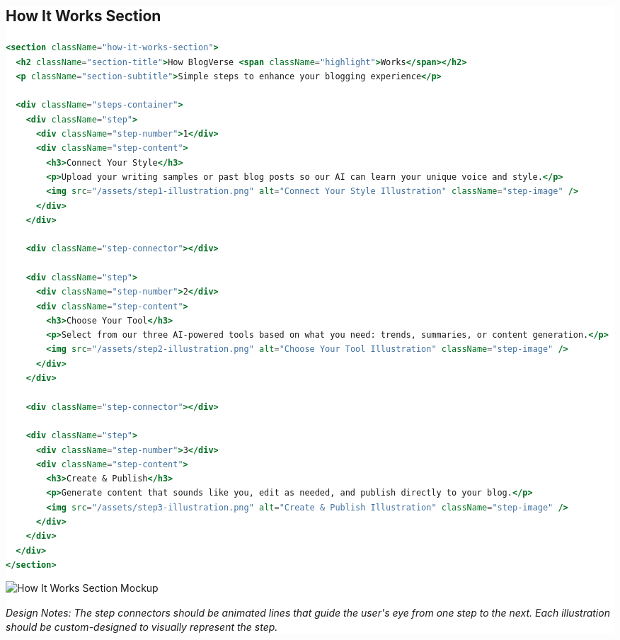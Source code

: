 ## How It Works Section

```jsx
<section className="how-it-works-section">
  <h2 className="section-title">How BlogVerse <span className="highlight">Works</span></h2>
  <p className="section-subtitle">Simple steps to enhance your blogging experience</p>
  
  <div className="steps-container">
    <div className="step">
      <div className="step-number">1</div>
      <div className="step-content">
        <h3>Connect Your Style</h3>
        <p>Upload your writing samples or past blog posts so our AI can learn your unique voice and style.</p>
        <img src="/assets/step1-illustration.png" alt="Connect Your Style Illustration" className="step-image" />
      </div>
    </div>
    
    <div className="step-connector"></div>
    
    <div className="step">
      <div className="step-number">2</div>
      <div className="step-content">
        <h3>Choose Your Tool</h3>
        <p>Select from our three AI-powered tools based on what you need: trends, summaries, or content generation.</p>
        <img src="/assets/step2-illustration.png" alt="Choose Your Tool Illustration" className="step-image" />
      </div>
    </div>
    
    <div className="step-connector"></div>
    
    <div className="step">
      <div className="step-number">3</div>
      <div className="step-content">
        <h3>Create & Publish</h3>
        <p>Generate content that sounds like you, edit as needed, and publish directly to your blog.</p>
        <img src="/assets/step3-illustration.png" alt="Create & Publish Illustration" className="step-image" />
      </div>
    </div>
  </div>
</section>
```

![How It Works Section Mockup](https://example.com/mockups/how-it-works-section.jpg)

*Design Notes: The step connectors should be animated lines that guide the user's eye from one step to the next. Each illustration should be custom-designed to visually represent the step.*
